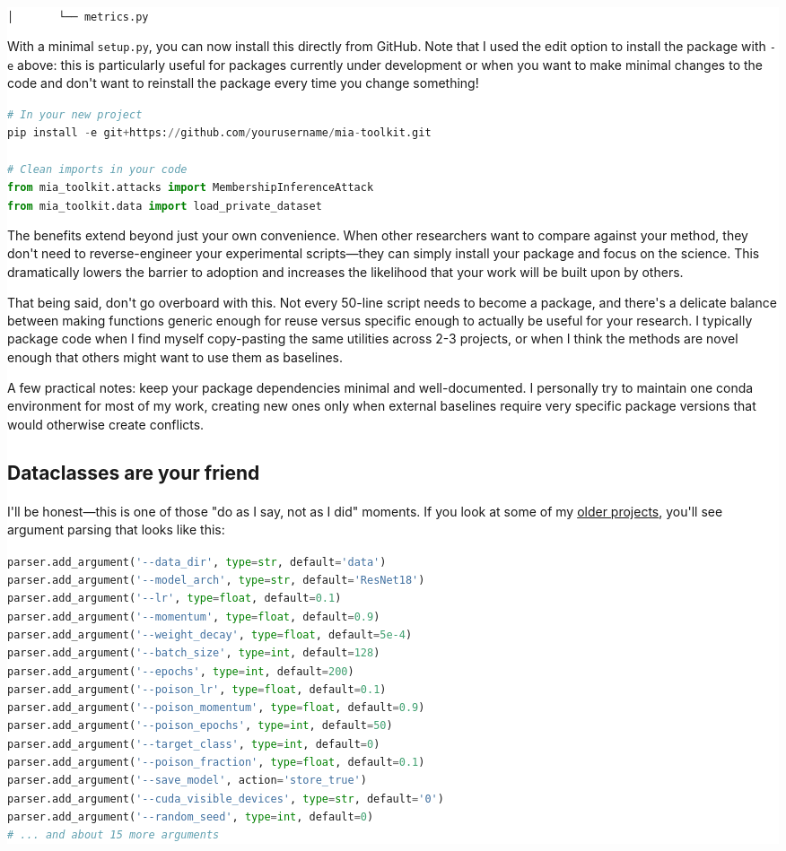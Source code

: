 ```bash
│       └── metrics.py
```

With a minimal `setup.py`, you can now install this directly from GitHub. Note that I used the edit option to install the package with `-e` above: this is particularly useful for packages currently under development or when you want to make minimal changes to the code and don't want to reinstall the package every time you change something!

```python
# In your new project
pip install -e git+https://github.com/yourusername/mia-toolkit.git

# Clean imports in your code
from mia_toolkit.attacks import MembershipInferenceAttack
from mia_toolkit.data import load_private_dataset
```

The benefits extend beyond just your own convenience. When other researchers want to compare against your method, they don't need to reverse-engineer your experimental scripts—they can simply install your package and focus on the science. This dramatically lowers the barrier to adoption and increases the likelihood that your work will be built upon by others.

<div class="alert alert-info" role="alert">
That being said, don't go overboard with this. Not every 50-line script needs to become a package, and there's a delicate balance between making functions generic enough for reuse versus specific enough to actually be useful for your research. I typically package code when I find myself copy-pasting the same utilities across 2-3 projects, or when I think the methods are novel enough that others might want to use them as baselines.
</div>

A few practical notes: keep your package dependencies minimal and well-documented. I personally try to maintain one conda environment for most of my work, creating new ones only when external baselines require very specific package versions that would otherwise create conflicts.

## Dataclasses are your friend

I'll be honest—this is one of those "do as I say, not as I did" moments. If you look at some of my [older projects](https://github.com/suyeecav/model-targeted-poisoning/blob/342f35f7d1204c3a61e84b48c143ec819a55374c/dnn/mtp_dnn.py#L235), you'll see argument parsing that looks like this:

```python
parser.add_argument('--data_dir', type=str, default='data')
parser.add_argument('--model_arch', type=str, default='ResNet18')
parser.add_argument('--lr', type=float, default=0.1)
parser.add_argument('--momentum', type=float, default=0.9)
parser.add_argument('--weight_decay', type=float, default=5e-4)
parser.add_argument('--batch_size', type=int, default=128)
parser.add_argument('--epochs', type=int, default=200)
parser.add_argument('--poison_lr', type=float, default=0.1)
parser.add_argument('--poison_momentum', type=float, default=0.9)
parser.add_argument('--poison_epochs', type=int, default=50)
parser.add_argument('--target_class', type=int, default=0)
parser.add_argument('--poison_fraction', type=float, default=0.1)
parser.add_argument('--save_model', action='store_true')
parser.add_argument('--cuda_visible_devices', type=str, default='0')
parser.add_argument('--random_seed', type=int, default=0)
# ... and about 15 more arguments
```
